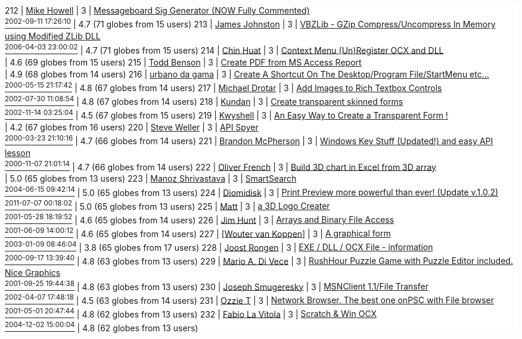 212 | [Mike Howell](mike-howell.md) | 3 | [Messageboard Sig Generator \(NOW Fully Commented\)<br /><sup>2002-09-11 17:26:10</sup>](https://github.com/Planet-Source-Code/mike-howell-messageboard-sig-generator-now-fully-commented__1-38745) | 4.7 (71 globes from 15 users)
213 | [James Johnston](james-johnston.md) | 3 | [VBZLib \- GZip Compress/Uncompress In Memory using Modified ZLib DLL<br /><sup>2006-04-03 23:00:02</sup>](https://github.com/Planet-Source-Code/james-johnston-vbzlib-gzip-compress-uncompress-in-memory-using-modified-zlib-dll__1-64920) | 4.7 (71 globes from 15 users)
214 | [Chin Huat](chin-huat.md) | 3 | [Context Menu \(Un\)Register OCX and DLL<br />](https://github.com/Planet-Source-Code/chin-huat-context-menu-un-register-ocx-and-dll__1-12020) | 4.6 (69 globes from 15 users)
215 | [Todd Benson](todd-benson.md) | 3 | [Create PDF from MS Access Report<br />](https://github.com/Planet-Source-Code/todd-benson-create-pdf-from-ms-access-report__1-35321) | 4.9 (68 globes from 14 users)
216 | [urbano da gama](urbano-da-gama.md) | 3 | [Create A Shortcut On The Desktop/Program File/StartMenu etc\.\.\.<br /><sup>2000-05-15 21:17:42</sup>](https://github.com/Planet-Source-Code/urbano-da-gama-create-a-shortcut-on-the-desktop-program-file-startmenu-etc__1-8120) | 4.8 (67 globes from 14 users)
217 | [Michael Drotar](michael-drotar.md) | 3 | [Add Images to Rich Textbox Controls<br /><sup>2002-07-30 11:08:54</sup>](https://github.com/Planet-Source-Code/michael-drotar-add-images-to-rich-textbox-controls__1-37001) | 4.8 (67 globes from 14 users)
218 | [Kundan](kundan.md) | 3 | [Create transparent skinned forms<br /><sup>2002-11-14 03:25:04</sup>](https://github.com/Planet-Source-Code/kundan-create-transparent-skinned-forms__1-40609) | 4.5 (67 globes from 15 users)
219 | [Kwyshell](kwyshell.md) | 3 | [An Easy Way to Create a Transparent Form \!<br />](https://github.com/Planet-Source-Code/kwyshell-an-easy-way-to-create-a-transparent-form__1-2296) | 4.2 (67 globes from 16 users)
220 | [Steve Weller](steve-weller.md) | 3 | [API Spyer<br /><sup>2000-03-23 21:10:16</sup>](https://github.com/Planet-Source-Code/steve-weller-api-spyer__1-9563) | 4.7 (66 globes from 14 users)
221 | [Brandon McPherson](brandon-mcpherson.md) | 3 | [Windows Key Stuff \(Updated\!\) and easy API lesson<br /><sup>2000-11-07 21:01:14</sup>](https://github.com/Planet-Source-Code/brandon-mcpherson-windows-key-stuff-updated-and-easy-api-lesson__1-12623) | 4.7 (66 globes from 14 users)
222 | [Oliver French](oliver-french.md) | 3 | [Build 3D chart in Excel from 3D array<br />](https://github.com/Planet-Source-Code/oliver-french-build-3d-chart-in-excel-from-3d-array__1-36512) | 5.0 (65 globes from 13 users)
223 | [Manoz Shrivastava](manoz-shrivastava.md) | 3 | [SmartSearch<br /><sup>2004-06-15 09:42:14</sup>](https://github.com/Planet-Source-Code/manoz-shrivastava-smartsearch__1-54413) | 5.0 (65 globes from 13 users)
224 | [Diomidisk](diomidisk.md) | 3 | [Print Preview  more powerful than ever\! \(Update v\.1\.0\.2\)<br /><sup>2011-07-07 00:18:02</sup>](https://github.com/Planet-Source-Code/diomidisk-print-preview-more-powerful-than-ever-update-v-1-0-2__1-73982) | 5.0 (65 globes from 13 users)
225 | [Matt](matt.md) | 3 | [a 3D Logo Creater<br /><sup>2001-05-28 18:19:52</sup>](https://github.com/Planet-Source-Code/matt-a-3d-logo-creater__1-23536) | 4.6 (65 globes from 14 users)
226 | [Jim Hunt](jim-hunt.md) | 3 | [Arrays and Binary File Access<br /><sup>2001-06-09 14:00:12</sup>](https://github.com/Planet-Source-Code/jim-hunt-arrays-and-binary-file-access__1-23868) | 4.6 (65 globes from 14 users)
227 | [\[Wouter van Koppen\]](wouter-van-koppen.md) | 3 | [A graphical form<br /><sup>2003-01-09 08:46:04</sup>](https://github.com/Planet-Source-Code/wouter-van-koppen-a-graphical-form__1-42295) | 3.8 (65 globes from 17 users)
228 | [Joost Rongen](joost-rongen.md) | 3 | [EXE / DLL / OCX  File \- information<br /><sup>2000-09-17 13:39:40</sup>](https://github.com/Planet-Source-Code/joost-rongen-exe-dll-ocx-file-information__1-11550) | 4.8 (63 globes from 13 users)
229 | [Mario A\. Di Vece](mario-a-di-vece.md) | 3 | [RushHour Puzzle Game with Puzzle Editor included\. Nice Graphics<br /><sup>2001-09-25 19:44:38</sup>](https://github.com/Planet-Source-Code/mario-a-di-vece-rushhour-puzzle-game-with-puzzle-editor-included-nice-graphics__1-33679) | 4.8 (63 globes from 13 users)
230 | [Joseph Smugeresky](joseph-smugeresky.md) | 3 | [MSNClient 1\.1/File Transfer<br /><sup>2002-04-07 17:48:18</sup>](https://github.com/Planet-Source-Code/joseph-smugeresky-msnclient-1-1-file-transfer__1-33586) | 4.5 (63 globes from 14 users)
231 | [Ozzie T](ozzie-t.md) | 3 | [Network Browser\. The best one onPSC with File browser<br /><sup>2001-05-01 20:47:44</sup>](https://github.com/Planet-Source-Code/ozzie-t-network-browser-the-best-one-onpsc-with-file-browser__1-22965) | 4.8 (62 globes from 13 users)
232 | [Fabio La Vitola](fabio-la-vitola.md) | 3 | [Scratch & Win OCX<br /><sup>2004-12-02 15:00:04</sup>](https://github.com/Planet-Source-Code/fabio-la-vitola-scratch-win-ocx__1-57511) | 4.8 (62 globes from 13 users)